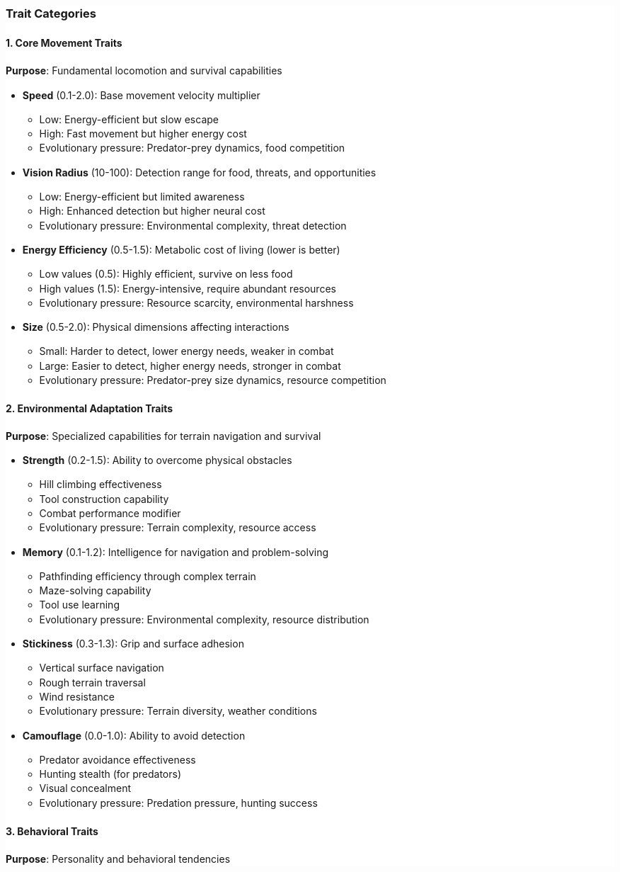 ### Trait Categories

#### 1. Core Movement Traits
**Purpose**: Fundamental locomotion and survival capabilities

- **Speed** (0.1-2.0): Base movement velocity multiplier
  - Low: Energy-efficient but slow escape
  - High: Fast movement but higher energy cost
  - Evolutionary pressure: Predator-prey dynamics, food competition

- **Vision Radius** (10-100): Detection range for food, threats, and opportunities
  - Low: Energy-efficient but limited awareness
  - High: Enhanced detection but higher neural cost
  - Evolutionary pressure: Environmental complexity, threat detection

- **Energy Efficiency** (0.5-1.5): Metabolic cost of living (lower is better)
  - Low values (0.5): Highly efficient, survive on less food
  - High values (1.5): Energy-intensive, require abundant resources
  - Evolutionary pressure: Resource scarcity, environmental harshness

- **Size** (0.5-2.0): Physical dimensions affecting interactions
  - Small: Harder to detect, lower energy needs, weaker in combat
  - Large: Easier to detect, higher energy needs, stronger in combat
  - Evolutionary pressure: Predator-prey size dynamics, resource competition

#### 2. Environmental Adaptation Traits
**Purpose**: Specialized capabilities for terrain navigation and survival

- **Strength** (0.2-1.5): Ability to overcome physical obstacles
  - Hill climbing effectiveness
  - Tool construction capability
  - Combat performance modifier
  - Evolutionary pressure: Terrain complexity, resource access

- **Memory** (0.1-1.2): Intelligence for navigation and problem-solving
  - Pathfinding efficiency through complex terrain
  - Maze-solving capability
  - Tool use learning
  - Evolutionary pressure: Environmental complexity, resource distribution

- **Stickiness** (0.3-1.3): Grip and surface adhesion
  - Vertical surface navigation
  - Rough terrain traversal
  - Wind resistance
  - Evolutionary pressure: Terrain diversity, weather conditions

- **Camouflage** (0.0-1.0): Ability to avoid detection
  - Predator avoidance effectiveness
  - Hunting stealth (for predators)
  - Visual concealment
  - Evolutionary pressure: Predation pressure, hunting success

#### 3. Behavioral Traits
**Purpose**: Personality and behavioral tendencies
